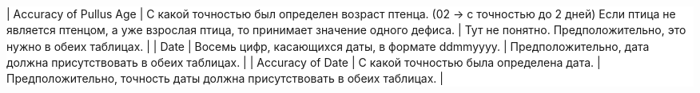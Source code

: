 | Accuracy of Pullus Age         | С какой точностью был определен возраст птенца. (02 -> с точностью до 2 дней) Если птица не является птенцом, а уже взрослая птица, то принимает значение одного дефиса.                                                                                                                                                                                                           | Тут не понятно. Предположительно, это нужно в обеих таблицах.                                                                                                                                                                                                                                                                                                                                                                                                                                                                                                                                                                                                                                                                                                                                                                                                                                                                                                                                                                                                                                                                             |
| Date                           | Восемь цифр, касающихся даты, в формате ddmmyyyy.                                                                                                                                                                                                                                                                                                                                  | Предположительно, дата должна присутствовать в обеих таблицах.                                                                                                                                                                                                                                                                                                                                                                                                                                                                                                                                                                                                                                                                                                                                                                                                                                                                                                                                                                                                                                                                            |
| Accuracy of Date               | С какой точностью была определена дата.                                                                                                                                                                                                                                                                                                                                            | Предположительно, точность даты должна присутствовать в обеих таблицах.                                                                                                                                                                                                                                                                                                                                                                                                                                                                                                                                                                                                                                                                                                                                                                                                                                                                                                                                                                                                                                                                   |